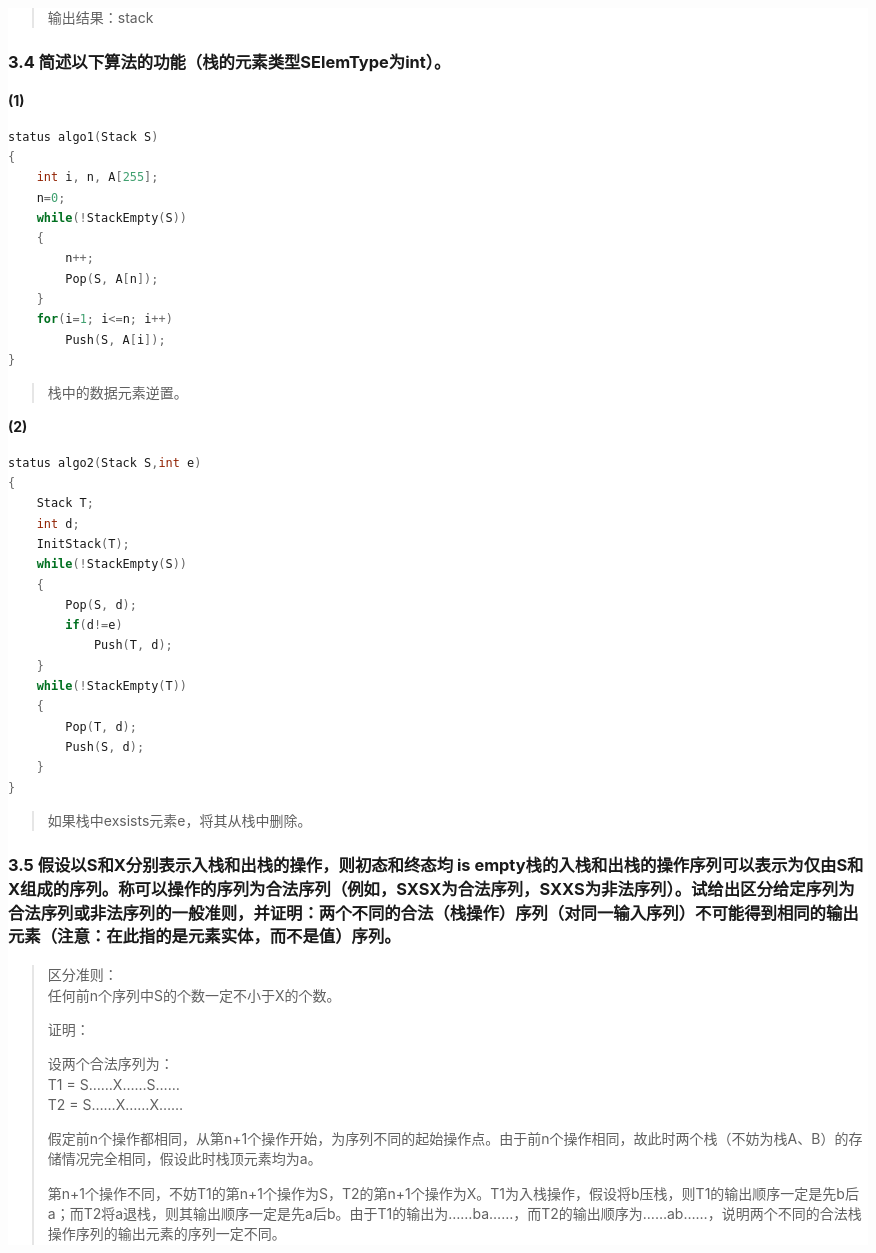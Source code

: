> 输出结果：stack

### 3.4 	简述以下算法的功能（栈的元素类型SElemType为int）。

**(1)**

```c
status algo1(Stack S)
{
    int i, n, A[255];
    n=0;
    while(!StackEmpty(S))
    {
        n++;
        Pop(S, A[n]);
    }
    for(i=1; i<=n; i++)
        Push(S, A[i]);
}
```

> 栈中的数据元素逆置。

**(2)**

```c
status algo2(Stack S,int e)
{
    Stack T;
    int d;
    InitStack(T);
    while(!StackEmpty(S))
    {
        Pop(S, d);
        if(d!=e)
            Push(T, d);
    }
    while(!StackEmpty(T))
    {
        Pop(T, d);
        Push(S, d);
    }
}
```

> 如果栈中exsists元素e，将其从栈中删除。

### 3.5 假设以S和X分别表示入栈和出栈的操作，则初态和终态均 is empty栈的入栈和出栈的操作序列可以表示为仅由S和X组成的序列。称可以操作的序列为合法序列（例如，SXSX为合法序列，SXXS为非法序列）。试给出区分给定序列为合法序列或非法序列的一般准则，并证明：两个不同的合法（栈操作）序列（对同一输入序列）不可能得到相同的输出元素（注意：在此指的是元素实体，而不是值）序列。

> 区分准则：  
> 任何前n个序列中S的个数一定不小于X的个数。  
>  
> 证明：  
>  
> 设两个合法序列为：  
> T1 = S……X……S……  
> T2 = S……X……X……  
>  
> 假定前n个操作都相同，从第n+1个操作开始，为序列不同的起始操作点。由于前n个操作相同，故此时两个栈（不妨为栈A、B）的存储情况完全相同，假设此时栈顶元素均为a。  
>  
> 第n+1个操作不同，不妨T1的第n+1个操作为S，T2的第n+1个操作为X。T1为入栈操作，假设将b压栈，则T1的输出顺序一定是先b后a；而T2将a退栈，则其输出顺序一定是先a后b。由于T1的输出为……ba……，而T2的输出顺序为……ab……，说明两个不同的合法栈操作序列的输出元素的序列一定不同。  
